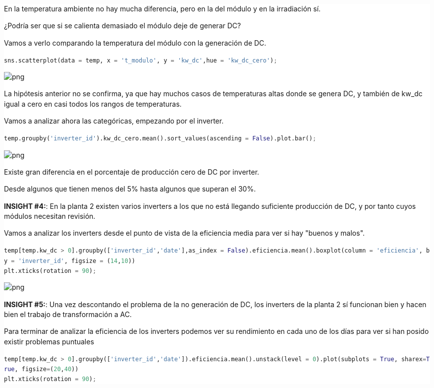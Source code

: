 

En la temperatura ambiente no hay mucha diferencia, pero en la del módulo y en la irradiación sí.

¿Podría ser que si se calienta demasiado el módulo deje de generar DC?

Vamos a verlo comparando la temperatura del módulo con la generación de DC.


```python
sns.scatterplot(data = temp, x = 't_modulo', y = 'kw_dc',hue = 'kw_dc_cero');
```


    
![png](04_AnalisisInsights_files/04_AnalisisInsights_72_0.png)
    


La hipótesis anterior no se confirma, ya que hay muchos casos de temperaturas altas donde se genera DC, y también de kw_dc igual a cero en casi todos los rangos de temperaturas.

Vamos a analizar ahora las categóricas, empezando por el inverter.


```python
temp.groupby('inverter_id').kw_dc_cero.mean().sort_values(ascending = False).plot.bar();
```


    
![png](04_AnalisisInsights_files/04_AnalisisInsights_74_0.png)
    


Existe gran diferencia en el porcentaje de producción cero de DC por inverter.

Desde algunos que tienen menos del 5% hasta algunos que superan el 30%.

**INSIGHT #4:**: En la planta 2 existen varios inverters a los que no está llegando suficiente producción de DC, y por tanto cuyos módulos necesitan revisión.

Vamos a analizar los inverters desde el punto de vista de la eficiencia media para ver si hay "buenos y malos".


```python
temp[temp.kw_dc > 0].groupby(['inverter_id','date'],as_index = False).eficiencia.mean().boxplot(column = 'eficiencia', by = 'inverter_id', figsize = (14,10))
plt.xticks(rotation = 90);
```


    
![png](04_AnalisisInsights_files/04_AnalisisInsights_77_0.png)
    


**INSIGHT #5:**: Una vez descontando el problema de la no generación de DC, los inverters de la planta 2 sí funcionan bien y hacen bien el trabajo de transformación a AC.

Para terminar de analizar la eficiencia de los inverters podemos ver su rendimiento en cada  uno de los días para ver si han posido existir problemas puntuales


```python
temp[temp.kw_dc > 0].groupby(['inverter_id','date']).eficiencia.mean().unstack(level = 0).plot(subplots = True, sharex=True, figsize=(20,40))
plt.xticks(rotation = 90);
```
